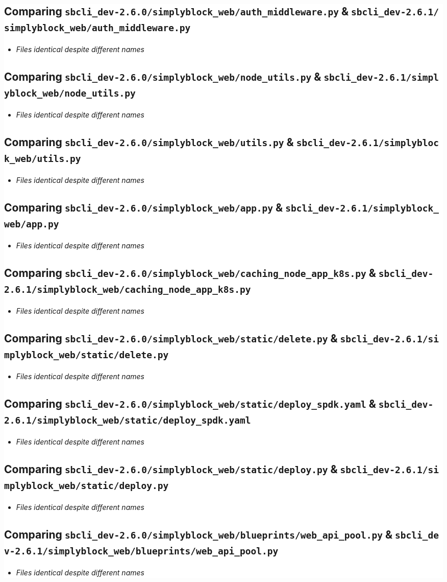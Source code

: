 ## Comparing `sbcli_dev-2.6.0/simplyblock_web/auth_middleware.py` & `sbcli_dev-2.6.1/simplyblock_web/auth_middleware.py`

 * *Files identical despite different names*

## Comparing `sbcli_dev-2.6.0/simplyblock_web/node_utils.py` & `sbcli_dev-2.6.1/simplyblock_web/node_utils.py`

 * *Files identical despite different names*

## Comparing `sbcli_dev-2.6.0/simplyblock_web/utils.py` & `sbcli_dev-2.6.1/simplyblock_web/utils.py`

 * *Files identical despite different names*

## Comparing `sbcli_dev-2.6.0/simplyblock_web/app.py` & `sbcli_dev-2.6.1/simplyblock_web/app.py`

 * *Files identical despite different names*

## Comparing `sbcli_dev-2.6.0/simplyblock_web/caching_node_app_k8s.py` & `sbcli_dev-2.6.1/simplyblock_web/caching_node_app_k8s.py`

 * *Files identical despite different names*

## Comparing `sbcli_dev-2.6.0/simplyblock_web/static/delete.py` & `sbcli_dev-2.6.1/simplyblock_web/static/delete.py`

 * *Files identical despite different names*

## Comparing `sbcli_dev-2.6.0/simplyblock_web/static/deploy_spdk.yaml` & `sbcli_dev-2.6.1/simplyblock_web/static/deploy_spdk.yaml`

 * *Files identical despite different names*

## Comparing `sbcli_dev-2.6.0/simplyblock_web/static/deploy.py` & `sbcli_dev-2.6.1/simplyblock_web/static/deploy.py`

 * *Files identical despite different names*

## Comparing `sbcli_dev-2.6.0/simplyblock_web/blueprints/web_api_pool.py` & `sbcli_dev-2.6.1/simplyblock_web/blueprints/web_api_pool.py`

 * *Files identical despite different names*
